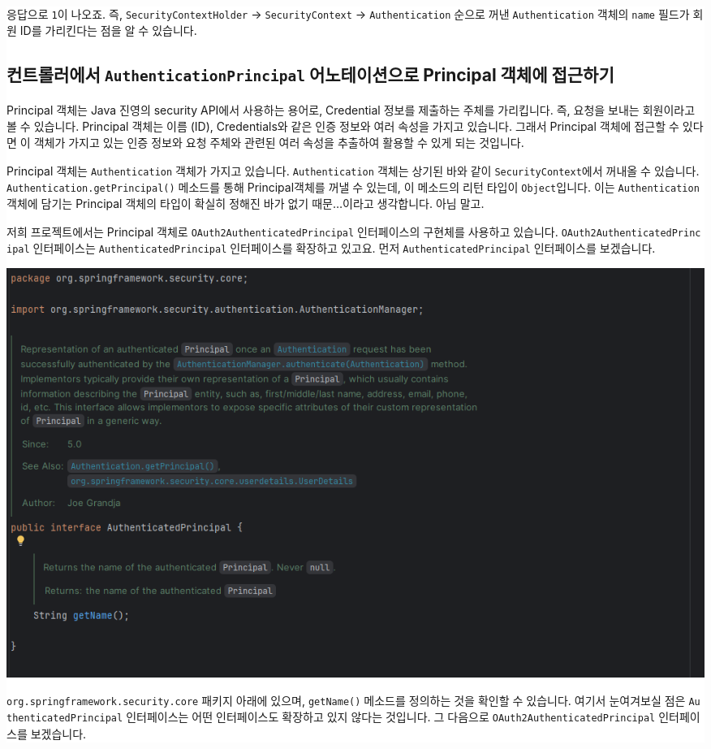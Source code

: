 응답으로 `1`이 나오죠. 즉, `SecurityContextHolder` → `SecurityContext` → `Authentication` 순으로 꺼낸 `Authentication` 객체의 `name` 필드가 회원 ID를 가리킨다는 점을 알 수 있습니다.

## 컨트롤러에서 `AuthenticationPrincipal` 어노테이션으로 Principal 객체에 접근하기

Principal 객체는 Java 진영의 security API에서 사용하는 용어로, Credential 정보를 제출하는 주체를 가리킵니다. 즉, 요청을 보내는 회원이라고 볼 수 있습니다. Principal 객체는 이름 (ID), Credentials와 같은 인증 정보와 여러 속성을 가지고 있습니다. 그래서 Principal 객체에 접근할 수 있다면 이 객체가 가지고 있는 인증 정보와 요청 주체와 관련된 여러 속성을 추출하여 활용할 수 있게 되는 것입니다.

Principal 객체는 `Authentication` 객체가 가지고 있습니다. `Authentication` 객체는 상기된 바와 같이 `SecurityContext`에서 꺼내올 수 있습니다. `Authentication.getPrincipal()` 메소드를 통해 Principal객체를 꺼낼 수 있는데, 이 메소드의 리턴 타입이 `Object`입니다. 이는 `Authentication` 객체에 담기는 Principal 객체의 타입이 확실히 정해진 바가 없기 때문…이라고 생각합니다. 아님 말고.

저희 프로젝트에서는 Principal 객체로 `OAuth2AuthenticatedPrincipal` 인터페이스의 구현체를 사용하고 있습니다. `OAuth2AuthenticatedPrincipal` 인터페이스는 `AuthenticatedPrincipal` 인터페이스를 확장하고 있고요. 먼저 `AuthenticatedPrincipal` 인터페이스를 보겠습니다.

![image.png](image%202.png)

`org.springframework.security.core` 패키지 아래에 있으며, `getName()` 메소드를 정의하는 것을 확인할 수 있습니다. 여기서 눈여겨보실 점은 `AuthenticatedPrincipal` 인터페이스는 어떤 인터페이스도 확장하고 있지 않다는 것입니다. 그 다음으로 `OAuth2AuthenticatedPrincipal` 인터페이스를 보겠습니다.
